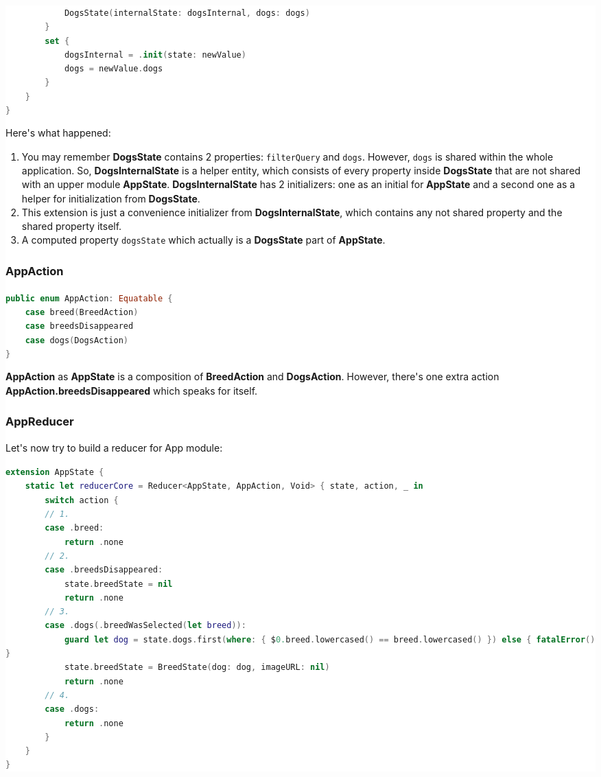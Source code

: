 ```swift
            DogsState(internalState: dogsInternal, dogs: dogs)
        }
        set {
            dogsInternal = .init(state: newValue)
            dogs = newValue.dogs
        }
    }
}
```

Here's what happened:

1. You may  remember **DogsState** contains 2 properties: `filterQuery` and `dogs`. However, `dogs` is shared within the whole application. So, **DogsInternalState** is a helper entity, which consists of every property inside **DogsState** that are not shared with an upper module **AppState**. **DogsInternalState** has 2 initializers: one as an initial for **AppState** and a second one as a helper for initialization from **DogsState**.
2. This extension is just a convenience initializer from **DogsInternalState**, which contains any not shared property and the shared property itself.
3. A computed property `dogsState` which actually is a **DogsState** part of **AppState**.

### AppAction

```swift
public enum AppAction: Equatable {
    case breed(BreedAction)
    case breedsDisappeared
    case dogs(DogsAction)
}
```

**AppAction** as **AppState** is a composition of **BreedAction** and **DogsAction**. However, there's one extra action **AppAction.breedsDisappeared** which speaks for itself.

### AppReducer

Let's now try to build a reducer for App module:

```swift
extension AppState {
    static let reducerCore = Reducer<AppState, AppAction, Void> { state, action, _ in
        switch action {
        // 1.
        case .breed:
            return .none
        // 2.
        case .breedsDisappeared:
            state.breedState = nil
            return .none
        // 3.
        case .dogs(.breedWasSelected(let breed)):
            guard let dog = state.dogs.first(where: { $0.breed.lowercased() == breed.lowercased() }) else { fatalError() }
            state.breedState = BreedState(dog: dog, imageURL: nil)
            return .none
        // 4.
        case .dogs:
            return .none
        }
    }
}
```
